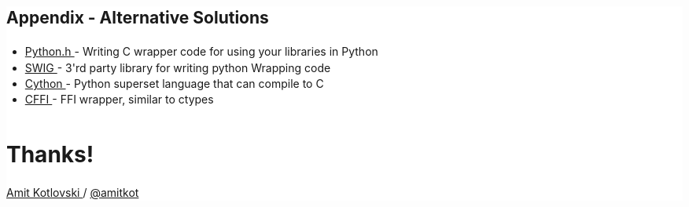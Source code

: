 

## Appendix - Alternative Solutions
- [ Python.h ](http://docs.python.org/2/extending/extending.html) - Writing C
  wrapper code for using your libraries in Python
- [ SWIG ](http://www.swig.org/) - 3'rd party library for writing python
  Wrapping code
- [ Cython ](http://cython.org/) - Python superset language that can compile to C
- [ CFFI ](http://cffi.readthedocs.org/) - FFI wrapper, similar to ctypes



# Thanks!

[ Amit Kotlovski ](mailto:amit@amitkot.com) / [ @amitkot ](http://twitter.com/amitkot)
